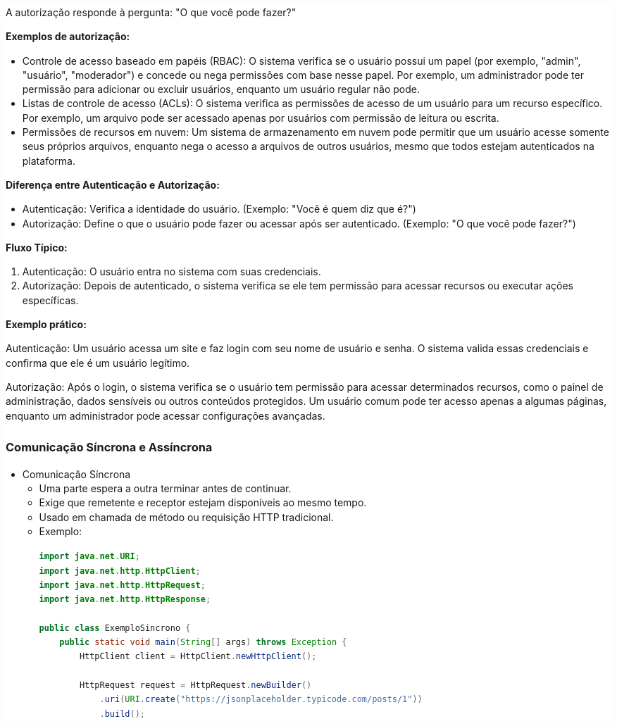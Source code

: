 A autorização responde à pergunta: "O que você pode fazer?"

**Exemplos de autorização:**

- Controle de acesso baseado em papéis (RBAC): O sistema verifica se o usuário possui um papel (por exemplo, "admin", "usuário", "moderador") e concede ou nega permissões com base nesse papel. Por exemplo, um administrador pode ter permissão para adicionar ou excluir usuários, enquanto um usuário regular não pode.
- Listas de controle de acesso (ACLs): O sistema verifica as permissões de acesso de um usuário para um recurso específico. Por exemplo, um arquivo pode ser acessado apenas por usuários com permissão de leitura ou escrita.
- Permissões de recursos em nuvem: Um sistema de armazenamento em nuvem pode permitir que um usuário acesse somente seus próprios arquivos, enquanto nega o acesso a arquivos de outros usuários, mesmo que todos estejam autenticados na plataforma.

**Diferença entre Autenticação e Autorização:**

- Autenticação: Verifica a identidade do usuário. (Exemplo: "Você é quem diz que é?")
- Autorização: Define o que o usuário pode fazer ou acessar após ser autenticado. (Exemplo: "O que você pode fazer?")

**Fluxo Típico:**

1. Autenticação: O usuário entra no sistema com suas credenciais.
2. Autorização: Depois de autenticado, o sistema verifica se ele tem permissão para acessar recursos ou executar ações específicas.

**Exemplo prático:**

Autenticação: Um usuário acessa um site e faz login com seu nome de usuário e senha. O sistema valida essas credenciais e confirma que ele é um usuário legítimo.

Autorização: Após o login, o sistema verifica se o usuário tem permissão para acessar determinados recursos, como o painel de administração, dados sensíveis ou outros conteúdos protegidos. Um usuário comum pode ter acesso apenas a algumas páginas, enquanto um administrador pode acessar configurações avançadas.

### Comunicação Síncrona e Assíncrona

- Comunicação Síncrona
  - Uma parte espera a outra terminar antes de continuar.
  - Exige que remetente e receptor estejam disponíveis ao mesmo tempo.
  - Usado em chamada de método ou requisição HTTP tradicional.
  - Exemplo:
    ```java
    import java.net.URI;
    import java.net.http.HttpClient;
    import java.net.http.HttpRequest;
    import java.net.http.HttpResponse;

    public class ExemploSincrono {
        public static void main(String[] args) throws Exception {
            HttpClient client = HttpClient.newHttpClient();

            HttpRequest request = HttpRequest.newBuilder()
                .uri(URI.create("https://jsonplaceholder.typicode.com/posts/1"))
                .build();
